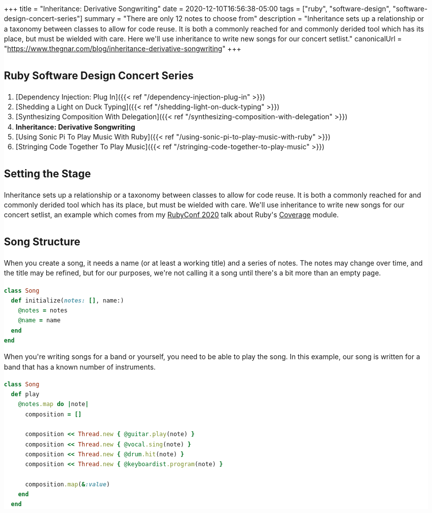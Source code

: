 +++
title = "Inheritance: Derivative Songwriting"
date = 2020-12-10T16:56:38-05:00
tags = ["ruby", "software-design", "software-design-concert-series"]
summary = "There are only 12 notes to choose from"
description = "Inheritance sets up a relationship or a taxonomy between classes to allow for code reuse. It is both a commonly reached for and commonly derided tool which has its place, but must be wielded with care. Here we'll use inheritance to write new songs for our concert setlist."
canonicalUrl = "https://www.thegnar.com/blog/inheritance-derivative-songwriting"
+++

## Ruby Software Design Concert Series

1. [Dependency Injection: Plug In]({{< ref "/dependency-injection-plug-in" >}})
2. [Shedding a Light on Duck Typing]({{< ref "/shedding-light-on-duck-typing" >}})
3. [Synthesizing Composition With Delegation]({{< ref "/synthesizing-composition-with-delegation" >}})
4. __Inheritance: Derivative Songwriting__
5. [Using Sonic Pi To Play Music With Ruby]({{< ref "/using-sonic-pi-to-play-music-with-ruby" >}})
6. [Stringing Code Together To Play Music]({{< ref "/stringing-code-together-to-play-music" >}})

## Setting the Stage

Inheritance sets up a relationship or a taxonomy between classes to allow for
code reuse. It is both a commonly reached for and commonly derided tool which
has its place, but must be wielded with care. We'll use inheritance to write new
songs for our concert setlist, an example which comes from my [RubyConf 2020](https://youtu.be/EyLO0EEm3BQ)
talk about Ruby's
[Coverage](https://docs.ruby-lang.org/en/master/Coverage.html) module.

## Song Structure

When you create a song, it needs a name (or at least a working title) and a
series of notes. The notes may change over time, and the title may be refined,
but for our purposes, we're not calling it a song until there's a bit more than
an empty page.

```ruby
class Song
  def initialize(notes: [], name:)
    @notes = notes
    @name = name
  end
end
```

When you're writing songs for a band or yourself, you need to be able to play the
song. In this example, our song is written for a band that has a known number of
instruments.

```ruby
class Song
  def play
    @notes.map do |note|
      composition = []

      composition << Thread.new { @guitar.play(note) }
      composition << Thread.new { @vocal.sing(note) }
      composition << Thread.new { @drum.hit(note) }
      composition << Thread.new { @keyboardist.program(note) }

      composition.map(&:value)
    end
  end
```